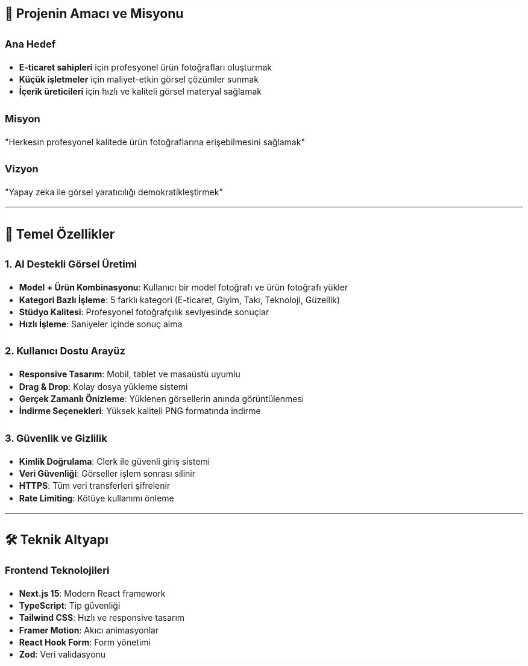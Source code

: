 
## 🎯 Projenin Amacı ve Misyonu

### Ana Hedef

- **E-ticaret sahipleri** için profesyonel ürün fotoğrafları oluşturmak
- **Küçük işletmeler** için maliyet-etkin görsel çözümler sunmak
- **İçerik üreticileri** için hızlı ve kaliteli görsel materyal sağlamak

### Misyon

"Herkesin profesyonel kalitede ürün fotoğraflarına erişebilmesini sağlamak"

### Vizyon

"Yapay zeka ile görsel yaratıcılığı demokratikleştirmek"

---

## 🚀 Temel Özellikler

### 1. **AI Destekli Görsel Üretimi**

- **Model + Ürün Kombinasyonu**: Kullanıcı bir model fotoğrafı ve ürün fotoğrafı yükler
- **Kategori Bazlı İşleme**: 5 farklı kategori (E-ticaret, Giyim, Takı, Teknoloji, Güzellik)
- **Stüdyo Kalitesi**: Profesyonel fotoğrafçılık seviyesinde sonuçlar
- **Hızlı İşleme**: Saniyeler içinde sonuç alma

### 2. **Kullanıcı Dostu Arayüz**

- **Responsive Tasarım**: Mobil, tablet ve masaüstü uyumlu
- **Drag & Drop**: Kolay dosya yükleme sistemi
- **Gerçek Zamanlı Önizleme**: Yüklenen görsellerin anında görüntülenmesi
- **İndirme Seçenekleri**: Yüksek kaliteli PNG formatında indirme

### 3. **Güvenlik ve Gizlilik**

- **Kimlik Doğrulama**: Clerk ile güvenli giriş sistemi
- **Veri Güvenliği**: Görseller işlem sonrası silinir
- **HTTPS**: Tüm veri transferleri şifrelenir
- **Rate Limiting**: Kötüye kullanımı önleme

---

## 🛠 Teknik Altyapı

### Frontend Teknolojileri

- **Next.js 15**: Modern React framework
- **TypeScript**: Tip güvenliği
- **Tailwind CSS**: Hızlı ve responsive tasarım
- **Framer Motion**: Akıcı animasyonlar
- **React Hook Form**: Form yönetimi
- **Zod**: Veri validasyonu

